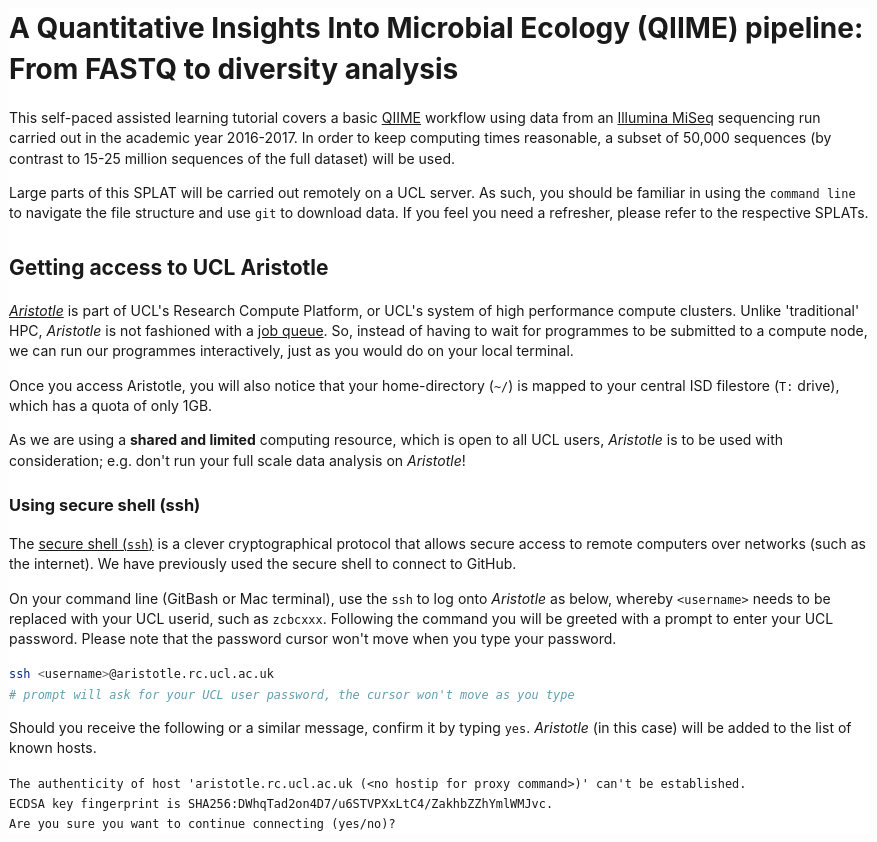 # A Quantitative Insights Into Microbial Ecology (QIIME) pipeline: From FASTQ to diversity analysis

This self-paced assisted learning tutorial covers a basic [QIIME](http://qiime.org/) workflow using data from an [Illumina MiSeq](https://www.illumina.com/systems/sequencing-platforms/miseq.html) sequencing run carried out in the academic year 2016-2017. In order to keep computing times reasonable, a subset of 50,000 sequences (by contrast to 15-25 million sequences of the full dataset) will be used.

Large parts of this SPLAT will be carried out remotely on a UCL server. As such, you should be familiar in using the `command line` to navigate the file structure and use `git` to download data. If you feel you need a refresher, please refer to the respective SPLATs.

## Getting access to UCL Aristotle

[_Aristotle_](https://wiki.rc.ucl.ac.uk/wiki/RC_Systems#Aristotle) is part of UCL's Research Compute Platform, or UCL's system of high performance compute clusters. Unlike 'traditional' HPC, _Aristotle_ is not fashioned with a [job queue](https://en.wikipedia.org/wiki/Job_queue). So, instead of having to wait for programmes to be submitted to a compute node, we can run our programmes interactively, just as you would do on your local terminal.

Once you access Aristotle, you will also notice that your home-directory (`~/`) is mapped to your central ISD filestore (`T:` drive), which has a quota of only 1GB.

As we are using a **shared and limited** computing resource, which is open to all UCL users, _Aristotle_ is to be used with consideration; e.g. don't run your full scale data analysis on _Aristotle_!

### Using secure shell (ssh)

The [secure shell (`ssh`)](https://en.wikipedia.org/wiki/Secure_Shell) is a clever cryptographical protocol that allows secure access to remote computers over networks (such as the internet). We have previously used the secure shell to connect to GitHub.



On your command line (GitBash or Mac terminal), use the `ssh` to log onto _Aristotle_ as below, whereby `<username>` needs to be replaced with your UCL userid, such as `zcbcxxx`. Following the command you will be greeted with a prompt to enter your UCL password. Please note that the password cursor won't move when you type your password.

```bash
ssh <username>@aristotle.rc.ucl.ac.uk
# prompt will ask for your UCL user password, the cursor won't move as you type
```

Should you receive the following or a similar message, confirm it by typing `yes`. _Aristotle_ (in this case) will be added to the list of known hosts.

```
The authenticity of host 'aristotle.rc.ucl.ac.uk (<no hostip for proxy command>)' can't be established.
ECDSA key fingerprint is SHA256:DWhqTad2on4D7/u6STVPXxLtC4/ZakhbZZhYmlWMJvc.
Are you sure you want to continue connecting (yes/no)?
```
